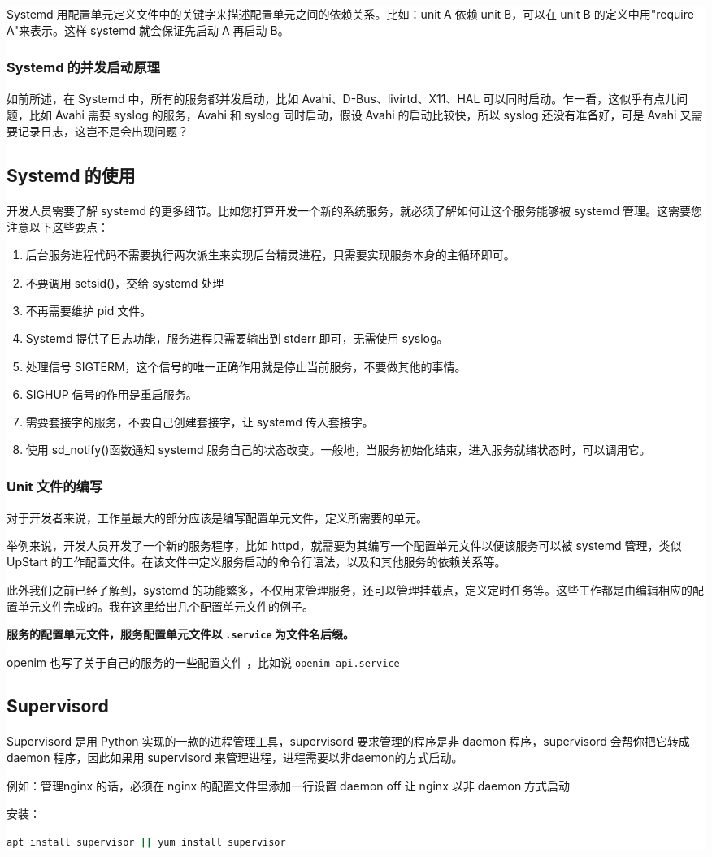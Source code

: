 Systemd 用配置单元定义文件中的关键字来描述配置单元之间的依赖关系。比如：unit A 依赖 unit B，可以在 unit B 的定义中用"require A"来表示。这样 systemd 就会保证先启动 A 再启动 B。



### Systemd 的并发启动原理

如前所述，在 Systemd 中，所有的服务都并发启动，比如 Avahi、D-Bus、livirtd、X11、HAL 可以同时启动。乍一看，这似乎有点儿问题，比如 Avahi 需要 syslog 的服务，Avahi 和 syslog 同时启动，假设 Avahi 的启动比较快，所以 syslog 还没有准备好，可是 Avahi 又需要记录日志，这岂不是会出现问题？



## Systemd  的使用

开发人员需要了解 systemd 的更多细节。比如您打算开发一个新的系统服务，就必须了解如何让这个服务能够被 systemd 管理。这需要您注意以下这些要点：

1. 后台服务进程代码不需要执行两次派生来实现后台精灵进程，只需要实现服务本身的主循环即可。

2. 不要调用 setsid()，交给 systemd 处理

3. 不再需要维护 pid 文件。

4. Systemd 提供了日志功能，服务进程只需要输出到 stderr 即可，无需使用 syslog。

5. 处理信号 SIGTERM，这个信号的唯一正确作用就是停止当前服务，不要做其他的事情。

6. SIGHUP 信号的作用是重启服务。

7. 需要套接字的服务，不要自己创建套接字，让 systemd 传入套接字。

8. 使用 sd_notify()函数通知 systemd 服务自己的状态改变。一般地，当服务初始化结束，进入服务就绪状态时，可以调用它。



### Unit 文件的编写

对于开发者来说，工作量最大的部分应该是编写配置单元文件，定义所需要的单元。

举例来说，开发人员开发了一个新的服务程序，比如 httpd，就需要为其编写一个配置单元文件以便该服务可以被 systemd 管理，类似 UpStart 的工作配置文件。在该文件中定义服务启动的命令行语法，以及和其他服务的依赖关系等。

此外我们之前已经了解到，systemd 的功能繁多，不仅用来管理服务，还可以管理挂载点，定义定时任务等。这些工作都是由编辑相应的配置单元文件完成的。我在这里给出几个配置单元文件的例子。

**服务的配置单元文件，服务配置单元文件以 `.service` 为文件名后缀。**

openim 也写了关于自己的服务的一些配置文件 ，比如说 `openim-api.service`



## Supervisord

Supervisord 是用 Python 实现的一款的进程管理工具，supervisord 要求管理的程序是非 daemon 程序，supervisord 会帮你把它转成 daemon 程序，因此如果用 supervisord 来管理进程，进程需要以非daemon的方式启动。

例如：管理nginx 的话，必须在 nginx 的配置文件里添加一行设置 daemon off 让 nginx 以非 daemon 方式启动

安装：

```bash
apt install supervisor || yum install supervisor
```
